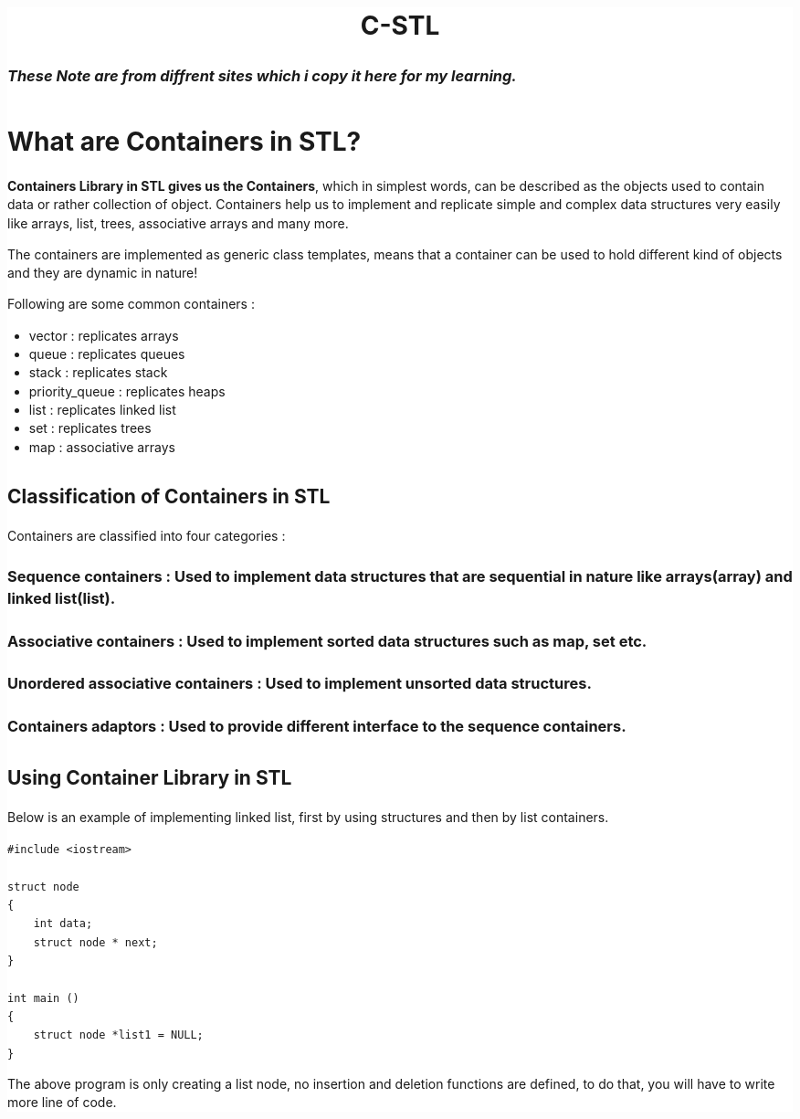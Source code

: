 <h1 align=center><b>C-STL</b></h1>
<h3><i>These Note are from diffrent sites which i copy it here for my learning.</i></h3>

# What are Containers in STL?
<b>Containers Library in STL gives us the Containers</b>, which in simplest words, can be described as the objects used to contain data or rather collection of object. Containers help us to implement and replicate simple and complex data structures very easily like arrays, list, trees, associative arrays and many more.

The containers are implemented as generic class templates, means that a container can be used to hold different kind of objects and they are dynamic in nature!

Following are some common containers :

- vector : replicates arrays
- queue : replicates queues
- stack : replicates stack
- priority_queue : replicates heaps
- list : replicates linked list
- set : replicates trees
- map : associative arrays

## Classification of Containers in STL
Containers are classified into four categories :

### Sequence containers : Used to implement data structures that are sequential in nature like arrays(array) and linked list(list).
### Associative containers : Used to implement sorted data structures such as map, set etc.
### Unordered associative containers : Used to implement unsorted data structures.
### Containers adaptors : Used to provide different interface to the sequence containers.

## Using Container Library in STL
Below is an example of implementing linked list, first by using structures and then by list containers.
```
#include <iostream>

struct node
{
    int data;
    struct node * next;
}

int main ()
{
    struct node *list1 = NULL;
}
```
The above program is only creating a list node, no insertion and deletion functions are defined, to do that, you will have to write more line of code.
